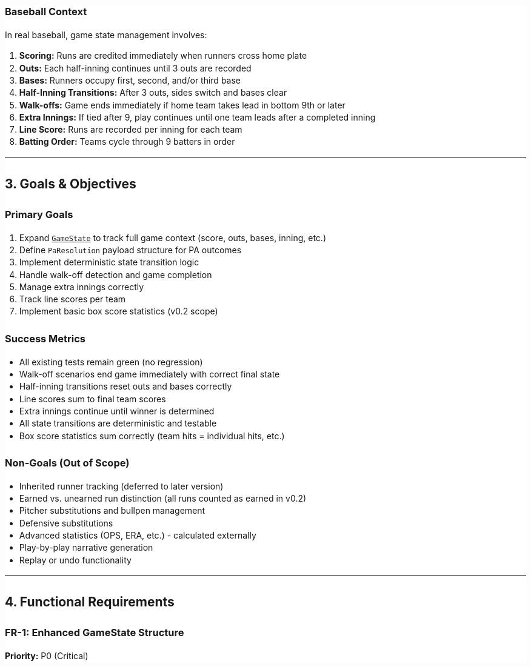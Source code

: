 ### Baseball Context
In real baseball, game state management involves:
1. **Scoring:** Runs are credited immediately when runners cross home plate
2. **Outs:** Each half-inning continues until 3 outs are recorded
3. **Bases:** Runners occupy first, second, and/or third base
4. **Half-Inning Transitions:** After 3 outs, sides switch and bases clear
5. **Walk-offs:** Game ends immediately if home team takes lead in bottom 9th or later
6. **Extra Innings:** If tied after 9, play continues until one team leads after a completed inning
7. **Line Score:** Runs are recorded per inning for each team
8. **Batting Order:** Teams cycle through 9 batters in order

---

## 3. Goals & Objectives

### Primary Goals
1. Expand [`GameState`](src/DiamondSim/GameState.cs) to track full game context (score, outs, bases, inning, etc.)
2. Define `PaResolution` payload structure for PA outcomes
3. Implement deterministic state transition logic
4. Handle walk-off detection and game completion
5. Manage extra innings correctly
6. Track line scores per team
7. Implement basic box score statistics (v0.2 scope)

### Success Metrics
- All existing tests remain green (no regression)
- Walk-off scenarios end game immediately with correct final state
- Half-inning transitions reset outs and bases correctly
- Line scores sum to final team scores
- Extra innings continue until winner is determined
- All state transitions are deterministic and testable
- Box score statistics sum correctly (team hits = individual hits, etc.)

### Non-Goals (Out of Scope)
- Inherited runner tracking (deferred to later version)
- Earned vs. unearned run distinction (all runs counted as earned in v0.2)
- Pitcher substitutions and bullpen management
- Defensive substitutions
- Advanced statistics (OPS, ERA, etc.) - calculated externally
- Play-by-play narrative generation
- Replay or undo functionality

---

## 4. Functional Requirements

### FR-1: Enhanced GameState Structure
**Priority:** P0 (Critical)
